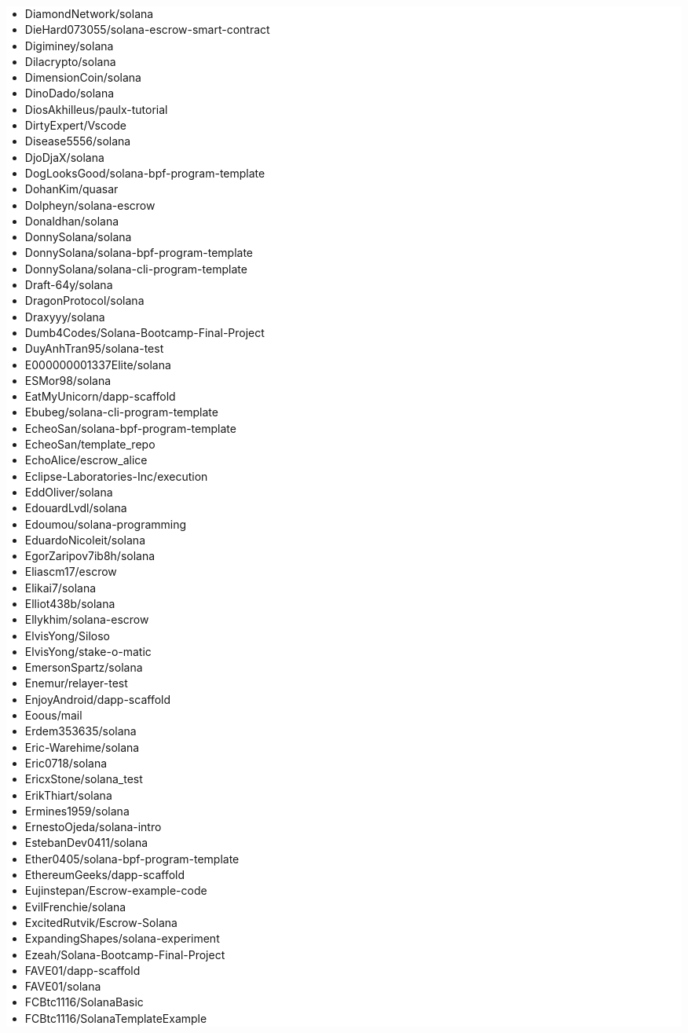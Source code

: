 - DiamondNetwork/solana
- DieHard073055/solana-escrow-smart-contract
- Digiminey/solana
- Dilacrypto/solana
- DimensionCoin/solana
- DinoDado/solana
- DiosAkhilleus/paulx-tutorial
- DirtyExpert/Vscode
- Disease5556/solana
- DjoDjaX/solana
- DogLooksGood/solana-bpf-program-template
- DohanKim/quasar
- Dolpheyn/solana-escrow
- Donaldhan/solana
- DonnySolana/solana
- DonnySolana/solana-bpf-program-template
- DonnySolana/solana-cli-program-template
- Draft-64y/solana
- DragonProtocol/solana
- Draxyyy/solana
- Dumb4Codes/Solana-Bootcamp-Final-Project
- DuyAnhTran95/solana-test
- E000000001337Elite/solana
- ESMor98/solana
- EatMyUnicorn/dapp-scaffold
- Ebubeg/solana-cli-program-template
- EcheoSan/solana-bpf-program-template
- EcheoSan/template_repo
- EchoAlice/escrow_alice
- Eclipse-Laboratories-Inc/execution
- EddOliver/solana
- EdouardLvdl/solana
- Edoumou/solana-programming
- EduardoNicoleit/solana
- EgorZaripov7ib8h/solana
- Eliascm17/escrow
- Elikai7/solana
- Elliot438b/solana
- Ellykhim/solana-escrow
- ElvisYong/Siloso
- ElvisYong/stake-o-matic
- EmersonSpartz/solana
- Enemur/relayer-test
- EnjoyAndroid/dapp-scaffold
- Eoous/mail
- Erdem353635/solana
- Eric-Warehime/solana
- Eric0718/solana
- EricxStone/solana_test
- ErikThiart/solana
- Ermines1959/solana
- ErnestoOjeda/solana-intro
- EstebanDev0411/solana
- Ether0405/solana-bpf-program-template
- EthereumGeeks/dapp-scaffold
- Eujinstepan/Escrow-example-code
- EvilFrenchie/solana
- ExcitedRutvik/Escrow-Solana
- ExpandingShapes/solana-experiment
- Ezeah/Solana-Bootcamp-Final-Project
- FAVE01/dapp-scaffold
- FAVE01/solana
- FCBtc1116/SolanaBasic
- FCBtc1116/SolanaTemplateExample